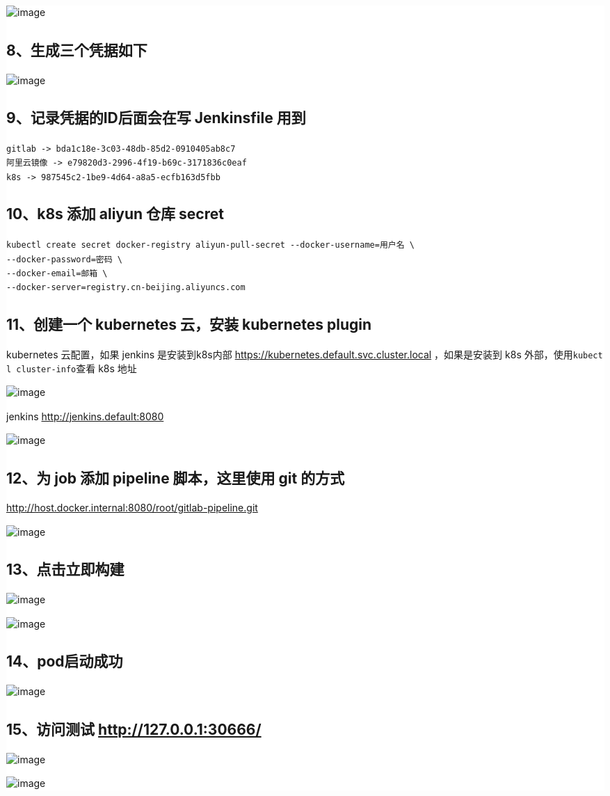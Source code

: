 ![image](https://user-images.githubusercontent.com/35522446/112721112-22874700-8f3d-11eb-902c-0d8adca08e89.png)

## 8、生成三个凭据如下

![image](https://user-images.githubusercontent.com/35522446/112721130-37fc7100-8f3d-11eb-8410-d8e270e9e2e8.png)

## 9、记录凭据的ID后面会在写 Jenkinsfile 用到

```
gitlab -> bda1c18e-3c03-48db-85d2-0910405ab8c7
阿里云镜像 -> e79820d3-2996-4f19-b69c-3171836c0eaf
k8s -> 987545c2-1be9-4d64-a8a5-ecfb163d5fbb
```

## 10、k8s 添加 aliyun 仓库 secret
```shell
kubectl create secret docker-registry aliyun-pull-secret --docker-username=用户名 \
--docker-password=密码 \
--docker-email=邮箱 \
--docker-server=registry.cn-beijing.aliyuncs.com
```

## 11、创建一个 kubernetes 云，安装 kubernetes plugin
kubernetes 云配置，如果 jenkins 是安装到k8s内部 https://kubernetes.default.svc.cluster.local ，如果是安装到 k8s 外部，使用`kubectl cluster-info`查看 k8s 地址

![image](https://user-images.githubusercontent.com/35522446/112721253-e0aad080-8f3d-11eb-8b28-1eafc0597c1f.png)

jenkins http://jenkins.default:8080

![image](https://user-images.githubusercontent.com/35522446/112721634-e43f5700-8f3f-11eb-90c4-9df43da35089.png)


## 12、为 job 添加 pipeline 脚本，这里使用 git 的方式
http://host.docker.internal:8080/root/gitlab-pipeline.git

![image](https://user-images.githubusercontent.com/35522446/112721281-00da8f80-8f3e-11eb-89da-c465db825262.png)

## 13、点击立即构建

![image](https://user-images.githubusercontent.com/35522446/112721289-0afc8e00-8f3e-11eb-8c2e-21f04c3acc99.png)

![image](https://user-images.githubusercontent.com/35522446/112721296-151e8c80-8f3e-11eb-8d0b-09ec3cc850d9.png)

## 14、pod启动成功

![image](https://user-images.githubusercontent.com/35522446/112721299-1b146d80-8f3e-11eb-92f3-9e52df350710.png)


## 15、访问测试  http://127.0.0.1:30666/

![image](https://user-images.githubusercontent.com/35522446/112721313-29628980-8f3e-11eb-9f03-1beabc0fc120.png)

![image](https://user-images.githubusercontent.com/35522446/112721321-32535b00-8f3e-11eb-8249-29f9060e62ae.png)


